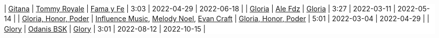 | [Gitana](https://open.spotify.com/track/6jI8HyJTIbhBu5wSSr59sk) | [Tommy Royale](https://open.spotify.com/artist/0gqbW7Uf6BAWiAh5C6jlPs) | [Fama y Fe](https://open.spotify.com/album/75wB5dRK42aKAtSIMMrFvX) | 3:03 | 2022-04-29 | 2022-06-18 |
| [Gloria](https://open.spotify.com/track/7l9iIeYnRAtKHsd8clN1s6) | [Ale Fdz](https://open.spotify.com/artist/1m3YfDehEub35DvsmG9gMy) | [Gloria](https://open.spotify.com/album/4xA38T5bF6k96B83zKX7AW) | 3:27 | 2022-03-11 | 2022-05-14 |
| [Gloria, Honor, Poder](https://open.spotify.com/track/32mOZgW0bDqy5wUxmjpSVy) | [Influence Music](https://open.spotify.com/artist/7ory6rfLtmQet7a16o4vvC), [Melody Noel](https://open.spotify.com/artist/6NA5WdQi9RbQe2woDzs5yi), [Evan Craft](https://open.spotify.com/artist/4vEpUOtKWtpotWkuv0Vlx4) | [Gloria, Honor, Poder](https://open.spotify.com/album/0UDgu2Qz5fKzEepSZxFjGH) | 5:01 | 2022-03-04 | 2022-04-29 |
| [Glory](https://open.spotify.com/track/4cNUbTFJ1WnVLPu4j8qRHR) | [Odanis BSK](https://open.spotify.com/artist/2equ79Fk9Rj9vmQsuJpIJ9) | [Glory](https://open.spotify.com/album/3bNF1FxN1oofpgzJjq8LeT) | 3:01 | 2022-08-12 | 2022-10-15 |
